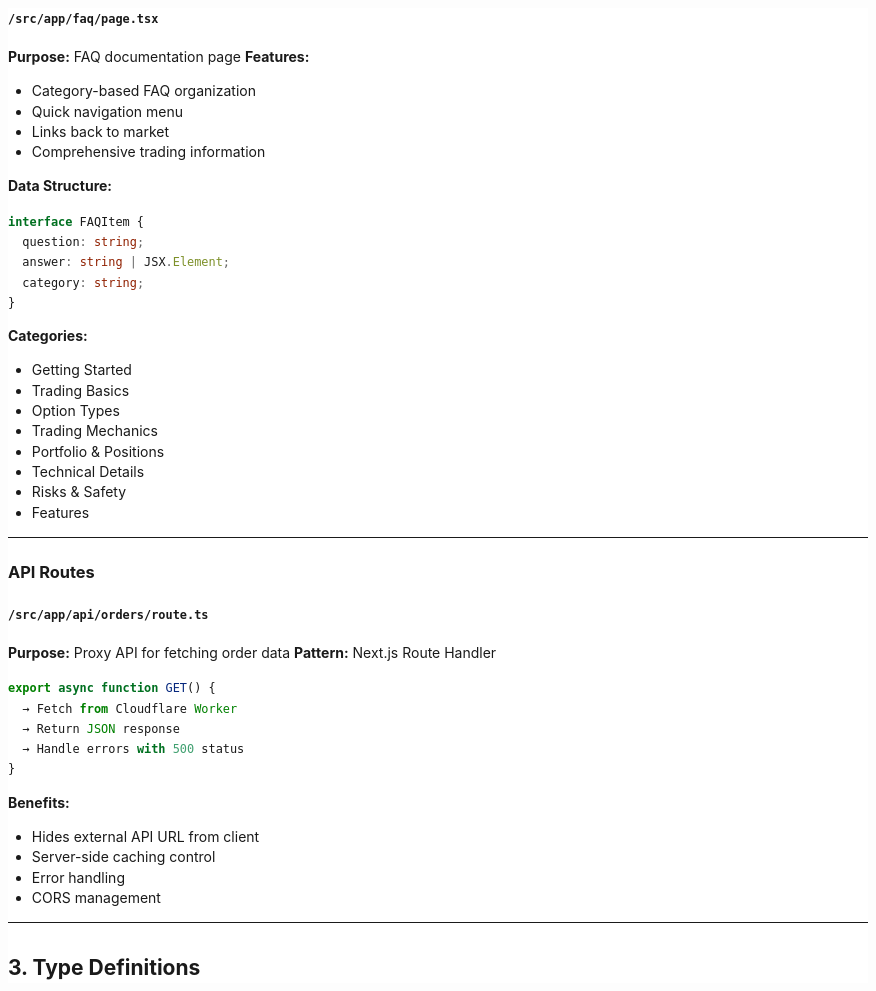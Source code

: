 #### `/src/app/faq/page.tsx`
**Purpose:** FAQ documentation page
**Features:**
- Category-based FAQ organization
- Quick navigation menu
- Links back to market
- Comprehensive trading information

**Data Structure:**
```typescript
interface FAQItem {
  question: string;
  answer: string | JSX.Element;
  category: string;
}
```

**Categories:**
- Getting Started
- Trading Basics
- Option Types
- Trading Mechanics
- Portfolio & Positions
- Technical Details
- Risks & Safety
- Features

---

### API Routes

#### `/src/app/api/orders/route.ts`
**Purpose:** Proxy API for fetching order data
**Pattern:** Next.js Route Handler

```typescript
export async function GET() {
  → Fetch from Cloudflare Worker
  → Return JSON response
  → Handle errors with 500 status
}
```

**Benefits:**
- Hides external API URL from client
- Server-side caching control
- Error handling
- CORS management

---

## 3. Type Definitions
